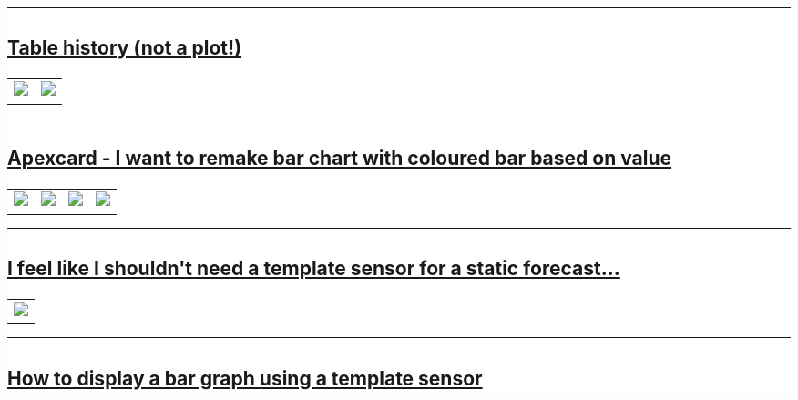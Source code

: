 </table>

---

## [Table history (not a plot!)](https://github.com/dbuezas/lovelace-plotly-graph-card/discussions/477)

<table>
<tr>
<td><img src="https://github.com/user-attachments/assets/0d057191-7d4f-46df-83c7-f96b57115943" width="200" /></td>
<td><img src="https://github.com/user-attachments/assets/193c671b-0568-4cc3-8f5d-98eb2e255a79" width="200" /></td>
</tr>

</table>

---

## [Apexcard - I want to remake bar chart with coloured bar based on value](https://github.com/dbuezas/lovelace-plotly-graph-card/discussions/473)

<table>
<tr>
<td><img src="https://github.com/user-attachments/assets/9769328d-288b-4fdb-aa4f-29b06e95ee5c" width="200" /></td>
<td><img src="https://github.com/user-attachments/assets/ca7bb13a-4854-40df-b063-6af5a64393c4" width="200" /></td>
<td><img src="https://github.com/user-attachments/assets/35cf330b-c1d4-4f67-9e5a-0b663bc4c7ab" width="200" /></td>
<td><img src="https://github.com/user-attachments/assets/9987aaf9-fe36-47ce-970d-18f7e421141f" width="200" /></td>
</tr>

</table>

---

## [I feel like I shouldn't need a template sensor for a static forecast...](https://github.com/dbuezas/lovelace-plotly-graph-card/discussions/474)

<table>
<tr>
<td><img src="https://github.com/user-attachments/assets/436bf406-6002-4f22-a816-21fe29f900b8" width="200" /></td>
</tr>

</table>

---

## [How to display a bar graph using a template sensor](https://github.com/dbuezas/lovelace-plotly-graph-card/discussions/155)
